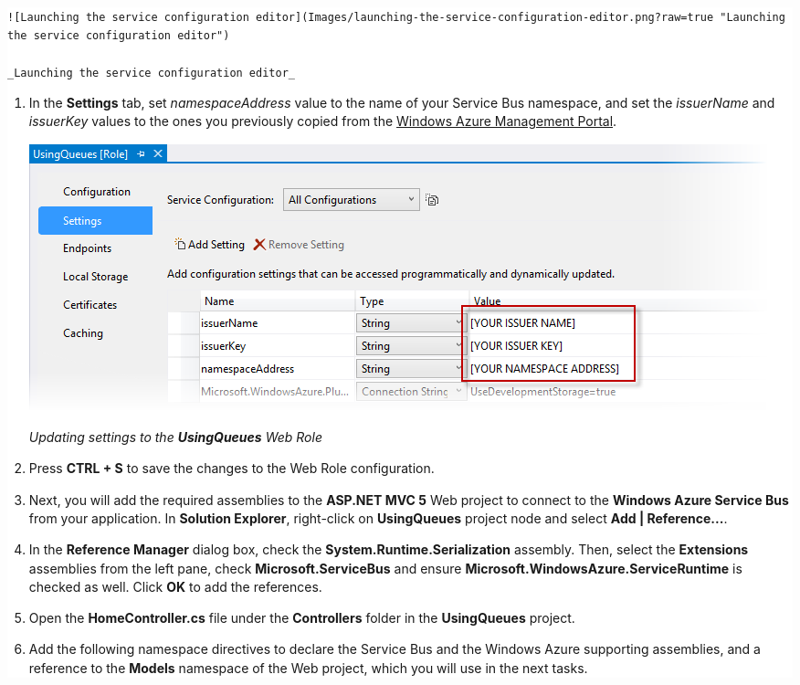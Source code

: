	![Launching the service configuration editor](Images/launching-the-service-configuration-editor.png?raw=true "Launching the service configuration editor")
 
	_Launching the service configuration editor_

1. In the **Settings** tab, set _namespaceAddress_ value to the name of your Service Bus namespace, and set the _issuerName_ and _issuerKey_ values to the ones you previously copied from the [Windows Azure Management Portal](http://go.microsoft.com/fwlink/?LinkID=129428).

	![Updating settings to the UsingQueues Web Role](Images/updating-settings-to-the-usingqueues-web-role.png?raw=true "Updating settings to the UsingQueues Web Role")

	_Updating settings to the **UsingQueues** Web Role_

1. Press **CTRL + S** to save the changes to the Web Role configuration.

1. Next, you will add the required assemblies to the **ASP.NET MVC 5** Web project to connect to the **Windows Azure Service Bus** from your application. In **Solution Explorer**, right-click on **UsingQueues** project node and select **Add | Reference...**.

1. In the **Reference Manager** dialog box, check the **System.Runtime.Serialization** assembly.  Then, select the **Extensions** assemblies from the left pane, check **Microsoft.ServiceBus** and ensure **Microsoft.WindowsAzure.ServiceRuntime** is checked as well. Click **OK** to add the references.

1. Open the **HomeController.cs** file under the **Controllers** folder in the **UsingQueues** project.

1. Add the following namespace directives to declare the Service Bus and the Windows Azure supporting assemblies, and a reference to the **Models** namespace of the Web project, which you will use in the next tasks.
